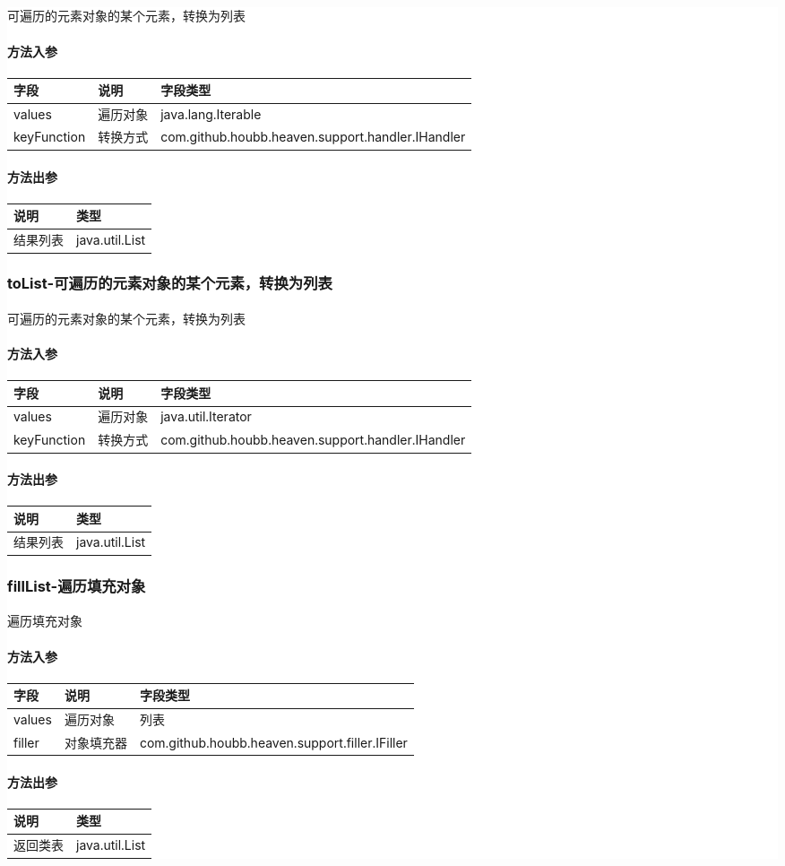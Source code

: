 可遍历的元素对象的某个元素，转换为列表

#### 方法入参

| 字段 | 说明 | 字段类型 |
|:---|:---|:---|
| values | 遍历对象 | java.lang.Iterable |
| keyFunction | 转换方式 | com.github.houbb.heaven.support.handler.IHandler |

#### 方法出参

| 说明 | 类型 |
|:---|:---|
| 结果列表 | java.util.List |

### toList-可遍历的元素对象的某个元素，转换为列表

可遍历的元素对象的某个元素，转换为列表

#### 方法入参

| 字段 | 说明 | 字段类型 |
|:---|:---|:---|
| values | 遍历对象 | java.util.Iterator |
| keyFunction | 转换方式 | com.github.houbb.heaven.support.handler.IHandler |

#### 方法出参

| 说明 | 类型 |
|:---|:---|
| 结果列表 | java.util.List |

### fillList-遍历填充对象

遍历填充对象

#### 方法入参

| 字段 | 说明 | 字段类型 |
|:---|:---|:---|
| values | 遍历对象 | 列表 |
| filler | 对象填充器 | com.github.houbb.heaven.support.filler.IFiller |

#### 方法出参

| 说明 | 类型 |
|:---|:---|
| 返回类表 | java.util.List |
